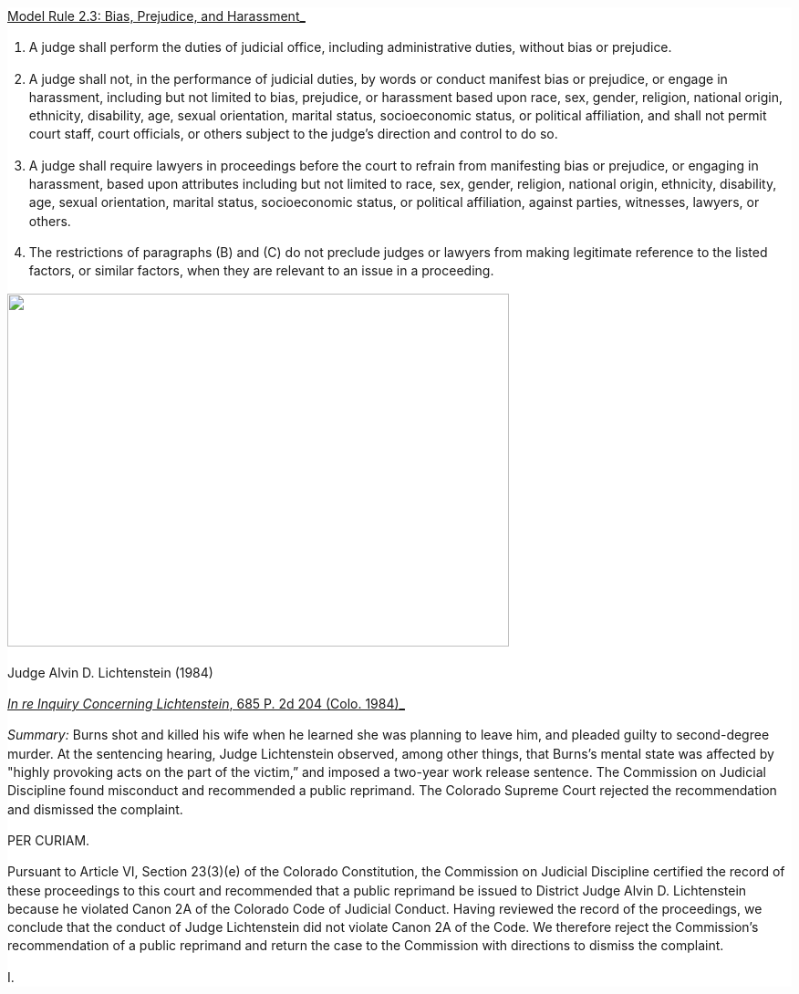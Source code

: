 [Model Rule 2.3: Bias, Prejudice, and Harassment_](https://www.americanbar.org/groups/professional_responsibility/publications/model_code_of_judicial_conduct/model_code_of_judicial_conduct_canon_2/rule2_3biasprejudiceandharassment/)

1. A judge shall perform the duties of judicial office, including administrative duties, without bias or prejudice.

2. A judge shall not, in the performance of judicial duties, by words or conduct manifest bias or prejudice, or engage in harassment, including but not limited to bias, prejudice, or harassment based upon race, sex, gender, religion, national origin, ethnicity, disability, age, sexual orientation, marital status, socioeconomic status, or political affiliation, and shall not permit court staff, court officials, or others subject to the judge’s direction and control to do so.

3. A judge shall require lawyers in proceedings before the court to refrain from manifesting bias or prejudice, or engaging in harassment, based upon attributes including but not limited to race, sex, gender, religion, national origin, ethnicity, disability, age, sexual orientation, marital status, socioeconomic status, or political affiliation, against parties, witnesses, lawyers, or others.

4. The restrictions of paragraphs (B) and (C) do not preclude judges or lawyers from making legitimate reference to the listed factors, or similar factors, when they are relevant to an issue in a proceeding.

<img src="/assets/images/image2.png" style="width:5.72917in;height:4.03125in" />

Judge Alvin D. Lichtenstein (1984)

[_In re Inquiry Concerning Lichtenstein_, 685 P. 2d 204 (Colo. 1984)_](https://scholar.google.com/scholar_case?case=15832994497654983690)

_Summary:_ Burns shot and killed his wife when he learned she was planning to leave him, and pleaded guilty to second-degree murder. At the sentencing hearing, Judge Lichtenstein observed, among other things, that Burns’s mental state was affected by "highly provoking acts on the part of the victim,” and imposed a two-year work release sentence. The Commission on Judicial Discipline found misconduct and recommended a public reprimand. The Colorado Supreme Court rejected the recommendation and dismissed the complaint.

PER CURIAM.

Pursuant to Article VI, Section 23(3)(e) of the Colorado Constitution, the Commission on Judicial Discipline certified the record of these proceedings to this court and recommended that a public reprimand be issued to District Judge Alvin D. Lichtenstein because he violated Canon 2A of the Colorado Code of Judicial Conduct. Having reviewed the record of the proceedings, we conclude that the conduct of Judge Lichtenstein did not violate Canon 2A of the Code. We therefore reject the Commission’s recommendation of a public reprimand and return the case to the Commission with directions to dismiss the complaint.

I.
